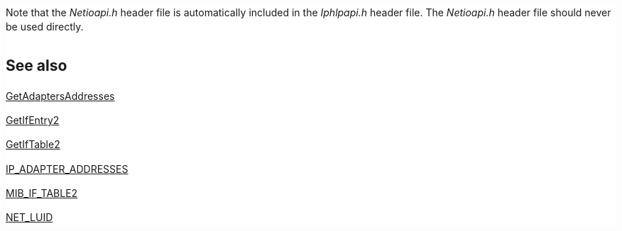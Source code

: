 Note that the *Netioapi.h* header file is automatically included in the *Iphlpapi.h* header file. The *Netioapi.h* header file should never be used directly.

## See also

[GetAdaptersAddresses](https://learn.microsoft.com/windows/desktop/api/iphlpapi/nf-iphlpapi-getadaptersaddresses)

[GetIfEntry2](https://learn.microsoft.com/windows/desktop/api/netioapi/nf-netioapi-getifentry2)

[GetIfTable2](https://learn.microsoft.com/windows/desktop/api/netioapi/nf-netioapi-getiftable2)

[IP_ADAPTER_ADDRESSES](https://learn.microsoft.com/windows/desktop/api/iptypes/ns-iptypes-ip_adapter_addresses_lh)

[MIB_IF_TABLE2](https://learn.microsoft.com/windows/desktop/api/netioapi/ns-netioapi-mib_if_table2)

[NET_LUID](https://learn.microsoft.com/windows/desktop/api/ifdef/ns-ifdef-net_luid_lh)